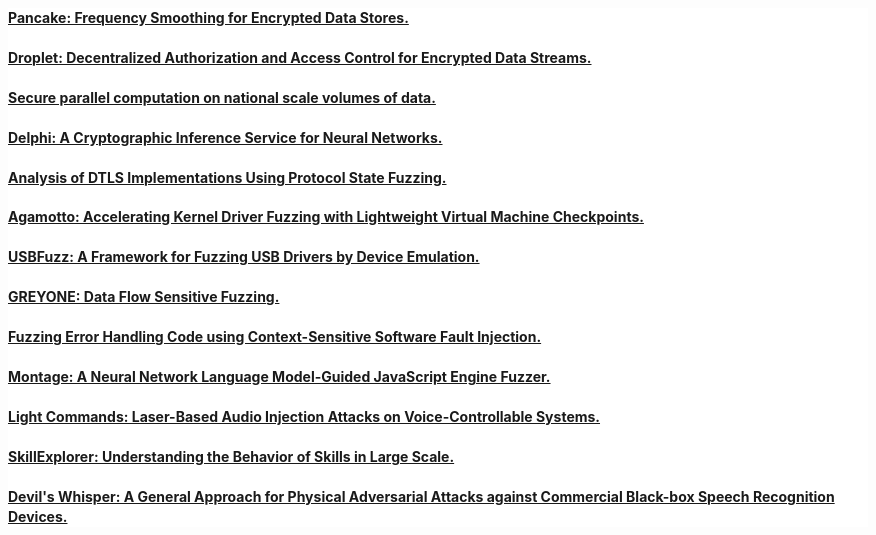 #### [Pancake: Frequency Smoothing for Encrypted Data Stores.](https://www.usenix.org/conference/usenixsecurity20/presentation/grubbs)

#### [Droplet: Decentralized Authorization and Access Control for Encrypted Data Streams.](https://www.usenix.org/conference/usenixsecurity20/presentation/shafagh)

#### [Secure parallel computation on national scale volumes of data.](https://www.usenix.org/conference/usenixsecurity20/presentation/mazloom)

#### [Delphi: A Cryptographic Inference Service for Neural Networks.](https://www.usenix.org/conference/usenixsecurity20/presentation/mishra)

#### [Analysis of DTLS Implementations Using Protocol State Fuzzing.](https://www.usenix.org/conference/usenixsecurity20/presentation/fiterau-brostean)

#### [Agamotto: Accelerating Kernel Driver Fuzzing with Lightweight Virtual Machine Checkpoints.](https://www.usenix.org/conference/usenixsecurity20/presentation/song)

#### [USBFuzz: A Framework for Fuzzing USB Drivers by Device Emulation.](https://www.usenix.org/conference/usenixsecurity20/presentation/peng)

#### [GREYONE: Data Flow Sensitive Fuzzing.](https://www.usenix.org/conference/usenixsecurity20/presentation/gan)

#### [Fuzzing Error Handling Code using Context-Sensitive Software Fault Injection.](https://www.usenix.org/conference/usenixsecurity20/presentation/jiang)

#### [Montage: A Neural Network Language Model-Guided JavaScript Engine Fuzzer.](https://www.usenix.org/conference/usenixsecurity20/presentation/lee-suyoung)

#### [Light Commands: Laser-Based Audio Injection Attacks on Voice-Controllable Systems.](https://www.usenix.org/conference/usenixsecurity20/presentation/sugawara)

#### [SkillExplorer: Understanding the Behavior of Skills in Large Scale.](https://www.usenix.org/conference/usenixsecurity20/presentation/guo)

#### [Devil's Whisper: A General Approach for Physical Adversarial Attacks against Commercial Black-box Speech Recognition Devices.](https://www.usenix.org/conference/usenixsecurity20/presentation/chen-yuxuan)
